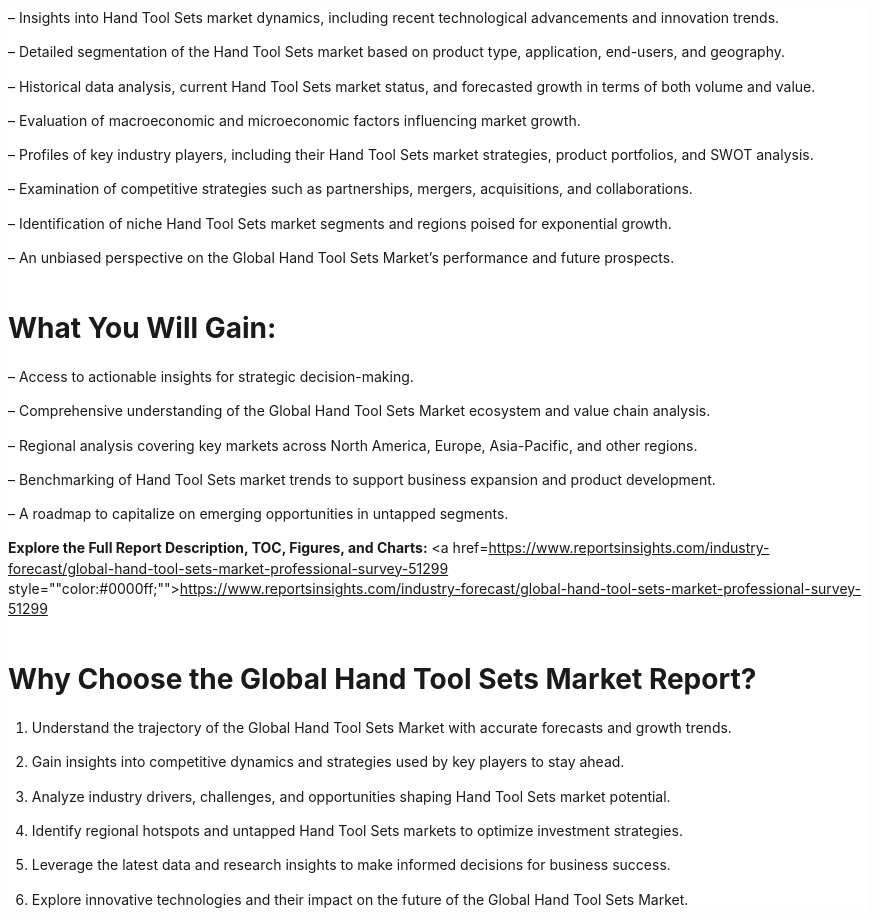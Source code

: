 – Insights into Hand Tool Sets market dynamics, including recent technological advancements and innovation trends.

– Detailed segmentation of the Hand Tool Sets market based on product type, application, end-users, and geography.

– Historical data analysis, current Hand Tool Sets market status, and forecasted growth in terms of both volume and value.

– Evaluation of macroeconomic and microeconomic factors influencing market growth.

– Profiles of key industry players, including their Hand Tool Sets market strategies, product portfolios, and SWOT analysis.

– Examination of competitive strategies such as partnerships, mergers, acquisitions, and collaborations.

– Identification of niche Hand Tool Sets market segments and regions poised for exponential growth.

– An unbiased perspective on the Global Hand Tool Sets Market’s performance and future prospects.

# <strong>What You Will Gain:</strong>

– Access to actionable insights for strategic decision-making.

– Comprehensive understanding of the Global Hand Tool Sets Market ecosystem and value chain analysis.

– Regional analysis covering key markets across North America, Europe, Asia-Pacific, and other regions.

– Benchmarking of Hand Tool Sets market trends to support business expansion and product development.

– A roadmap to capitalize on emerging opportunities in untapped segments.

<strong>Explore the Full Report Description, TOC, Figures, and Charts:</strong>
<a href=https://www.reportsinsights.com/industry-forecast/global-hand-tool-sets-market-professional-survey-51299 style=""color:#0000ff;"">https://www.reportsinsights.com/industry-forecast/global-hand-tool-sets-market-professional-survey-51299</a>

# <strong>Why Choose the Global Hand Tool Sets Market Report?</strong>

1. Understand the trajectory of the Global Hand Tool Sets Market with accurate forecasts and growth trends.

2. Gain insights into competitive dynamics and strategies used by key players to stay ahead.

3. Analyze industry drivers, challenges, and opportunities shaping Hand Tool Sets market potential.

4. Identify regional hotspots and untapped Hand Tool Sets markets to optimize investment strategies.

5. Leverage the latest data and research insights to make informed decisions for business success.

6. Explore innovative technologies and their impact on the future of the Global Hand Tool Sets Market.
